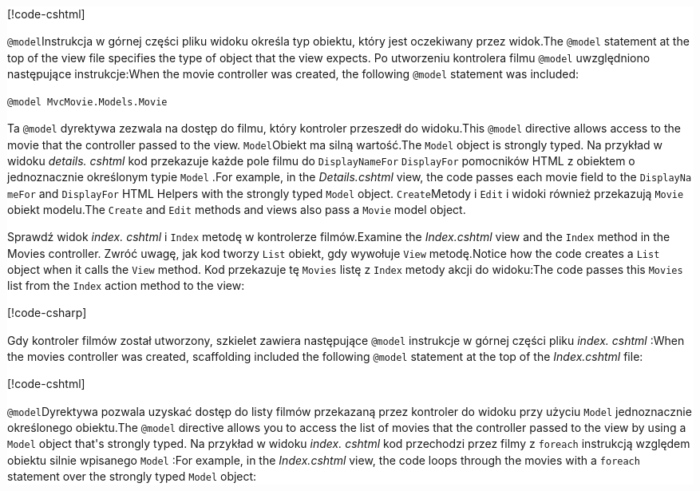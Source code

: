 [!code-cshtml[](~/tutorials/first-mvc-app/start-mvc/sample/MvcMovie22/Views/Movies/DetailsOriginal.cshtml)]

<span data-ttu-id="de33f-271">`@model`Instrukcja w górnej części pliku widoku określa typ obiektu, który jest oczekiwany przez widok.</span><span class="sxs-lookup"><span data-stu-id="de33f-271">The `@model` statement at the top of the view file specifies the type of object that the view expects.</span></span> <span data-ttu-id="de33f-272">Po utworzeniu kontrolera filmu `@model` uwzględniono następujące instrukcje:</span><span class="sxs-lookup"><span data-stu-id="de33f-272">When the movie controller was created, the following `@model` statement was included:</span></span>

```cshtml
@model MvcMovie.Models.Movie
```

<span data-ttu-id="de33f-273">Ta `@model` dyrektywa zezwala na dostęp do filmu, który kontroler przeszedł do widoku.</span><span class="sxs-lookup"><span data-stu-id="de33f-273">This `@model` directive allows access to the movie that the controller passed to the view.</span></span> <span data-ttu-id="de33f-274">`Model`Obiekt ma silną wartość.</span><span class="sxs-lookup"><span data-stu-id="de33f-274">The `Model` object is strongly typed.</span></span> <span data-ttu-id="de33f-275">Na przykład w widoku *details. cshtml* kod przekazuje każde pole filmu do `DisplayNameFor` `DisplayFor` pomocników HTML z obiektem o jednoznacznie określonym typie `Model` .</span><span class="sxs-lookup"><span data-stu-id="de33f-275">For example, in the *Details.cshtml* view, the code passes each movie field to the `DisplayNameFor` and `DisplayFor` HTML Helpers with the strongly typed `Model` object.</span></span> <span data-ttu-id="de33f-276">`Create`Metody i `Edit` i widoki również przekazują `Movie` obiekt modelu.</span><span class="sxs-lookup"><span data-stu-id="de33f-276">The `Create` and `Edit` methods and views also pass a `Movie` model object.</span></span>

<span data-ttu-id="de33f-277">Sprawdź widok *index. cshtml* i `Index` metodę w kontrolerze filmów.</span><span class="sxs-lookup"><span data-stu-id="de33f-277">Examine the *Index.cshtml* view and the `Index` method in the Movies controller.</span></span> <span data-ttu-id="de33f-278">Zwróć uwagę, jak kod tworzy `List` obiekt, gdy wywołuje `View` metodę.</span><span class="sxs-lookup"><span data-stu-id="de33f-278">Notice how the code creates a `List` object when it calls the `View` method.</span></span> <span data-ttu-id="de33f-279">Kod przekazuje tę `Movies` listę z `Index` metody akcji do widoku:</span><span class="sxs-lookup"><span data-stu-id="de33f-279">The code passes this `Movies` list from the `Index` action method to the view:</span></span>

[!code-csharp[](~/tutorials/first-mvc-app/start-mvc/sample/MvcMovie22/Controllers/MC1.cs?name=snippet_index)]

<span data-ttu-id="de33f-280">Gdy kontroler filmów został utworzony, szkielet zawiera następujące `@model` instrukcje w górnej części pliku *index. cshtml* :</span><span class="sxs-lookup"><span data-stu-id="de33f-280">When the movies controller was created, scaffolding included the following `@model` statement at the top of the *Index.cshtml* file:</span></span>



[!code-cshtml[](~/tutorials/first-mvc-app/start-mvc/sample/MvcMovie22/Views/Movies/IndexOriginal.cshtml?range=1)]

<span data-ttu-id="de33f-281">`@model`Dyrektywa pozwala uzyskać dostęp do listy filmów przekazaną przez kontroler do widoku przy użyciu `Model` jednoznacznie określonego obiektu.</span><span class="sxs-lookup"><span data-stu-id="de33f-281">The `@model` directive allows you to access the list of movies that the controller passed to the view by using a `Model` object that's strongly typed.</span></span> <span data-ttu-id="de33f-282">Na przykład w widoku *index. cshtml* kod przechodzi przez filmy z `foreach` instrukcją względem obiektu silnie wpisanego `Model` :</span><span class="sxs-lookup"><span data-stu-id="de33f-282">For example, in the *Index.cshtml* view, the code loops through the movies with a `foreach` statement over the strongly typed `Model` object:</span></span>
